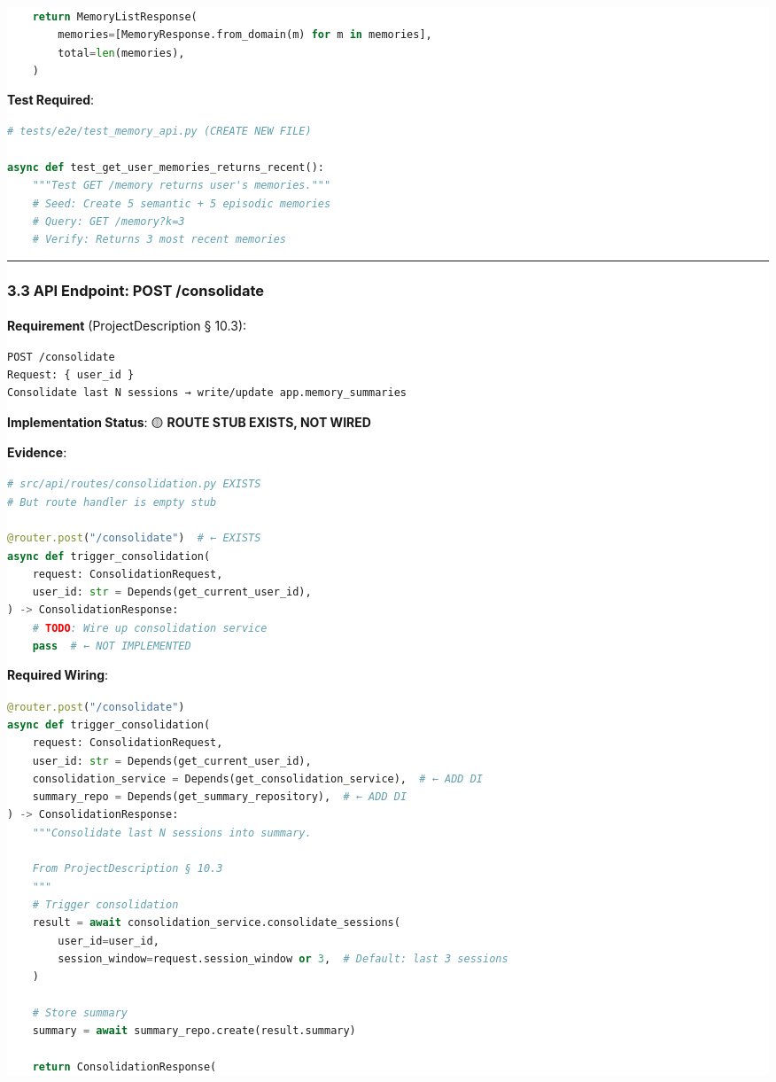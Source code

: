 ```python
    return MemoryListResponse(
        memories=[MemoryResponse.from_domain(m) for m in memories],
        total=len(memories),
    )
```

**Test Required**:
```python
# tests/e2e/test_memory_api.py (CREATE NEW FILE)

async def test_get_user_memories_returns_recent():
    """Test GET /memory returns user's memories."""
    # Seed: Create 5 semantic + 5 episodic memories
    # Query: GET /memory?k=3
    # Verify: Returns 3 most recent memories
```

---

### 3.3 API Endpoint: POST /consolidate

**Requirement** (ProjectDescription § 10.3):
```
POST /consolidate
Request: { user_id }
Consolidate last N sessions → write/update app.memory_summaries
```

**Implementation Status**: 🟡 **ROUTE STUB EXISTS, NOT WIRED**

**Evidence**:
```python
# src/api/routes/consolidation.py EXISTS
# But route handler is empty stub

@router.post("/consolidate")  # ← EXISTS
async def trigger_consolidation(
    request: ConsolidationRequest,
    user_id: str = Depends(get_current_user_id),
) -> ConsolidationResponse:
    # TODO: Wire up consolidation service
    pass  # ← NOT IMPLEMENTED
```

**Required Wiring**:
```python
@router.post("/consolidate")
async def trigger_consolidation(
    request: ConsolidationRequest,
    user_id: str = Depends(get_current_user_id),
    consolidation_service = Depends(get_consolidation_service),  # ← ADD DI
    summary_repo = Depends(get_summary_repository),  # ← ADD DI
) -> ConsolidationResponse:
    """Consolidate last N sessions into summary.

    From ProjectDescription § 10.3
    """
    # Trigger consolidation
    result = await consolidation_service.consolidate_sessions(
        user_id=user_id,
        session_window=request.session_window or 3,  # Default: last 3 sessions
    )

    # Store summary
    summary = await summary_repo.create(result.summary)

    return ConsolidationResponse(
```